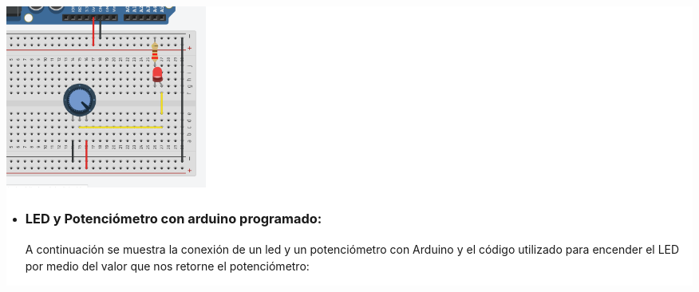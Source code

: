   <img src="./Imgs/pot3.png" width="250" />
</div>

- ### LED y Potenciómetro con arduino programado:
  A continuación se muestra la conexión de un led y un potenciómetro con Arduino y el código utilizado para encender el LED por medio del valor que nos retorne el potenciómetro:
<div style="display: flex; justify-content: center;">